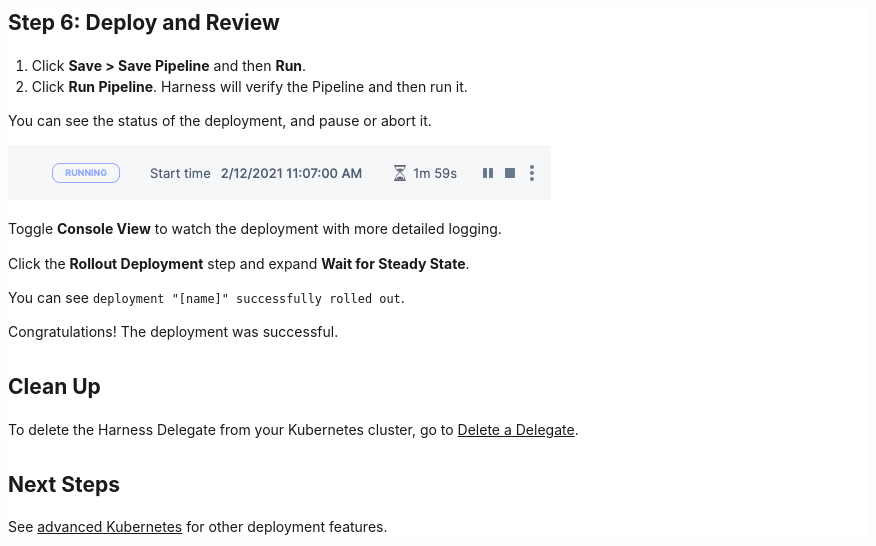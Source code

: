 ## Step 6: Deploy and Review

1. Click **Save > Save Pipeline** and then **Run**.
2. Click **Run Pipeline**. Harness will verify the Pipeline and then run it.

You can see the status of the deployment, and pause or abort it.

![](./static/azure-cd-quickstart-109.png)

Toggle **Console View** to watch the deployment with more detailed logging.

Click the **Rollout Deployment** step and expand **Wait for Steady State**.

You can see `deployment "[name]" successfully rolled out`.

Congratulations! The deployment was successful.

## Clean Up

To delete the Harness Delegate from your Kubernetes cluster, go to [Delete a Delegate](https://docs.harness.io/article/tl6ql57em6-delete-a-delegate).

## Next Steps

See [advanced Kubernetes](/docs/category/kubernetes) for other deployment features.


